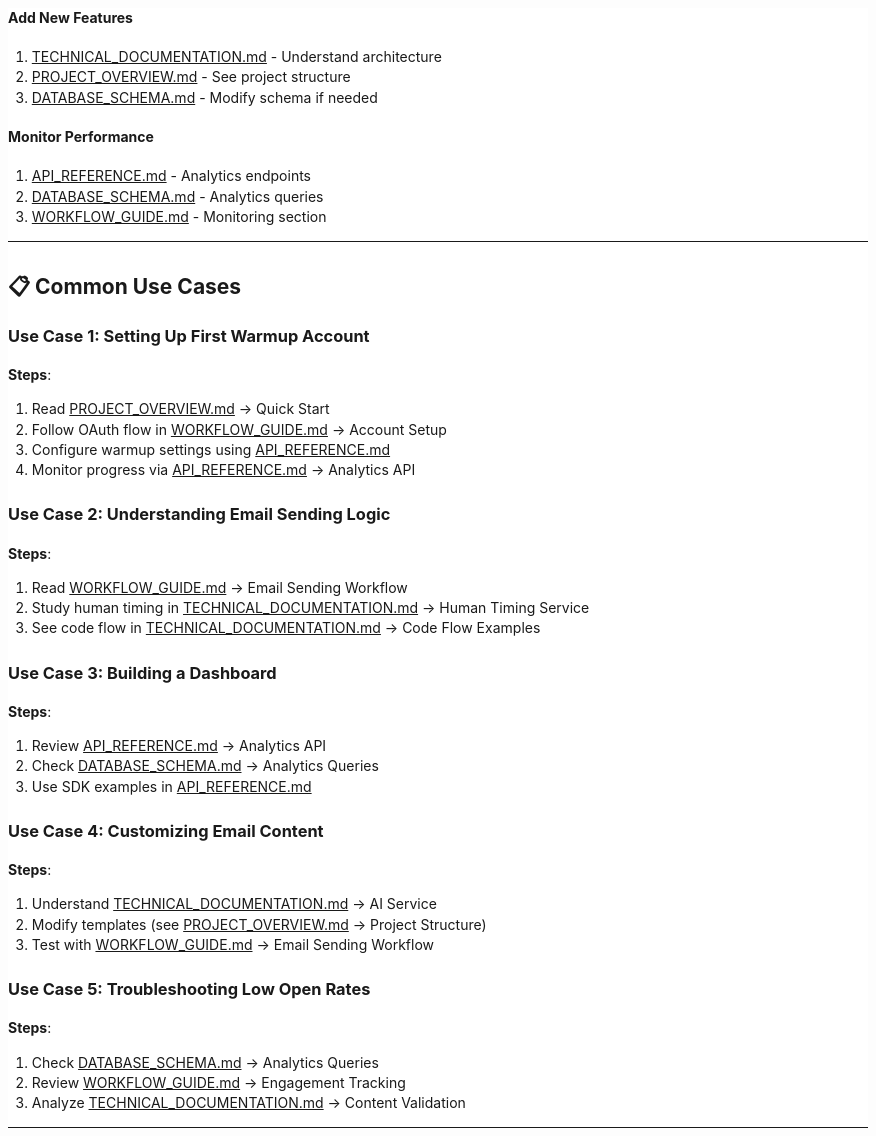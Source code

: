 #### **Add New Features**
1. [TECHNICAL_DOCUMENTATION.md](TECHNICAL_DOCUMENTATION.md) - Understand architecture
2. [PROJECT_OVERVIEW.md](PROJECT_OVERVIEW.md) - See project structure
3. [DATABASE_SCHEMA.md](DATABASE_SCHEMA.md) - Modify schema if needed

#### **Monitor Performance**
1. [API_REFERENCE.md](API_REFERENCE.md) - Analytics endpoints
2. [DATABASE_SCHEMA.md](DATABASE_SCHEMA.md) - Analytics queries
3. [WORKFLOW_GUIDE.md](WORKFLOW_GUIDE.md) - Monitoring section

---

## 📋 Common Use Cases

### Use Case 1: Setting Up First Warmup Account

**Steps**:
1. Read [PROJECT_OVERVIEW.md](PROJECT_OVERVIEW.md) → Quick Start
2. Follow OAuth flow in [WORKFLOW_GUIDE.md](WORKFLOW_GUIDE.md) → Account Setup
3. Configure warmup settings using [API_REFERENCE.md](API_REFERENCE.md)
4. Monitor progress via [API_REFERENCE.md](API_REFERENCE.md) → Analytics API

### Use Case 2: Understanding Email Sending Logic

**Steps**:
1. Read [WORKFLOW_GUIDE.md](WORKFLOW_GUIDE.md) → Email Sending Workflow
2. Study human timing in [TECHNICAL_DOCUMENTATION.md](TECHNICAL_DOCUMENTATION.md) → Human Timing Service
3. See code flow in [TECHNICAL_DOCUMENTATION.md](TECHNICAL_DOCUMENTATION.md) → Code Flow Examples

### Use Case 3: Building a Dashboard

**Steps**:
1. Review [API_REFERENCE.md](API_REFERENCE.md) → Analytics API
2. Check [DATABASE_SCHEMA.md](DATABASE_SCHEMA.md) → Analytics Queries
3. Use SDK examples in [API_REFERENCE.md](API_REFERENCE.md)

### Use Case 4: Customizing Email Content

**Steps**:
1. Understand [TECHNICAL_DOCUMENTATION.md](TECHNICAL_DOCUMENTATION.md) → AI Service
2. Modify templates (see [PROJECT_OVERVIEW.md](PROJECT_OVERVIEW.md) → Project Structure)
3. Test with [WORKFLOW_GUIDE.md](WORKFLOW_GUIDE.md) → Email Sending Workflow

### Use Case 5: Troubleshooting Low Open Rates

**Steps**:
1. Check [DATABASE_SCHEMA.md](DATABASE_SCHEMA.md) → Analytics Queries
2. Review [WORKFLOW_GUIDE.md](WORKFLOW_GUIDE.md) → Engagement Tracking
3. Analyze [TECHNICAL_DOCUMENTATION.md](TECHNICAL_DOCUMENTATION.md) → Content Validation

---
